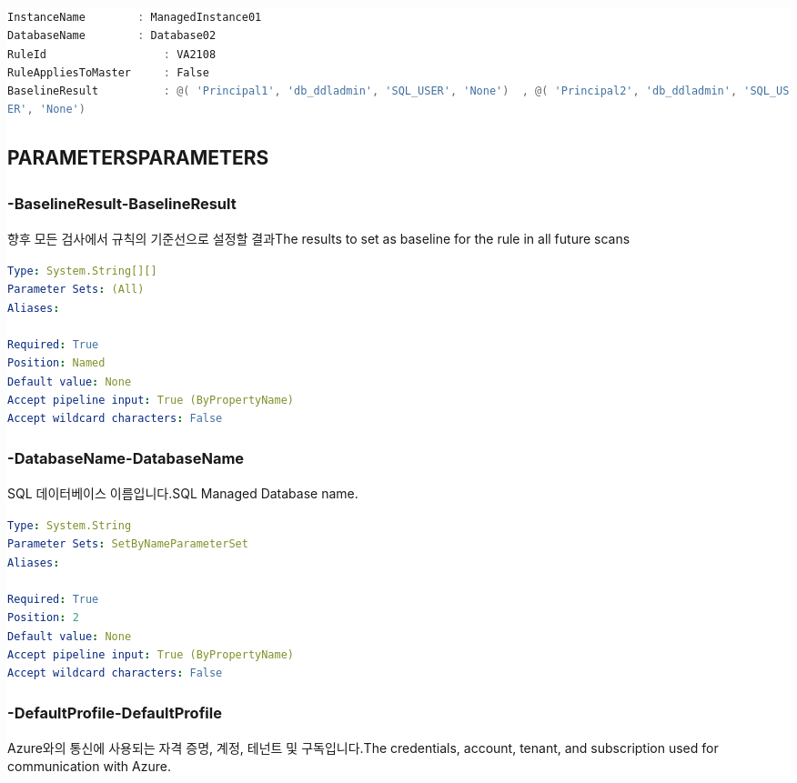 ```powershell
InstanceName        : ManagedInstance01
DatabaseName        : Database02
RuleId                  : VA2108
RuleAppliesToMaster     : False
BaselineResult          : @( 'Principal1', 'db_ddladmin', 'SQL_USER', 'None')  , @( 'Principal2', 'db_ddladmin', 'SQL_USER', 'None')
```

## <span data-ttu-id="c57ea-120">PARAMETERS</span><span class="sxs-lookup"><span data-stu-id="c57ea-120">PARAMETERS</span></span>

### <span data-ttu-id="c57ea-121">-BaselineResult</span><span class="sxs-lookup"><span data-stu-id="c57ea-121">-BaselineResult</span></span>
<span data-ttu-id="c57ea-122">향후 모든 검사에서 규칙의 기준선으로 설정할 결과</span><span class="sxs-lookup"><span data-stu-id="c57ea-122">The results to set as baseline for the rule in all future scans</span></span>

```yaml
Type: System.String[][]
Parameter Sets: (All)
Aliases:

Required: True
Position: Named
Default value: None
Accept pipeline input: True (ByPropertyName)
Accept wildcard characters: False
```

### <span data-ttu-id="c57ea-123">-DatabaseName</span><span class="sxs-lookup"><span data-stu-id="c57ea-123">-DatabaseName</span></span>
<span data-ttu-id="c57ea-124">SQL 데이터베이스 이름입니다.</span><span class="sxs-lookup"><span data-stu-id="c57ea-124">SQL Managed Database name.</span></span>

```yaml
Type: System.String
Parameter Sets: SetByNameParameterSet
Aliases:

Required: True
Position: 2
Default value: None
Accept pipeline input: True (ByPropertyName)
Accept wildcard characters: False
```

### <span data-ttu-id="c57ea-125">-DefaultProfile</span><span class="sxs-lookup"><span data-stu-id="c57ea-125">-DefaultProfile</span></span>
<span data-ttu-id="c57ea-126">Azure와의 통신에 사용되는 자격 증명, 계정, 테넌트 및 구독입니다.</span><span class="sxs-lookup"><span data-stu-id="c57ea-126">The credentials, account, tenant, and subscription used for communication with Azure.</span></span>
